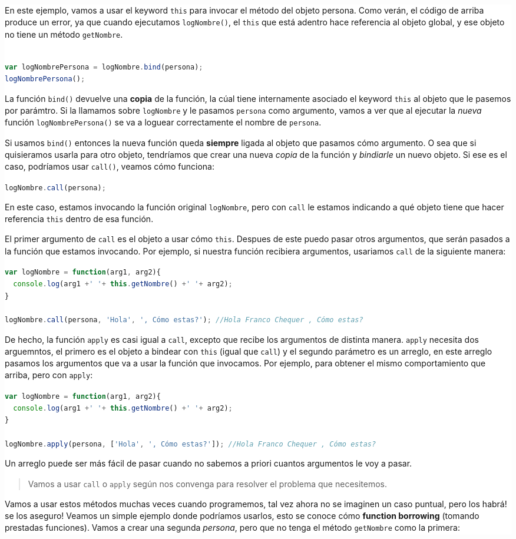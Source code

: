 En este ejemplo, vamos a usar el keyword `this` para invocar el método del objeto persona. Como verán, el código de arriba produce un error, ya que cuando ejecutamos `logNombre()`, el `this` que está adentro hace referencia al objeto global, y ese objeto no tiene un método `getNombre`. 

```javascript

var logNombrePersona = logNombre.bind(persona);
logNombrePersona();
```
La función `bind()` devuelve una __copia__ de la función, la cúal tiene internamente asociado el keyword `this` al objeto que le pasemos por parámtro. Si la llamamos sobre `logNombre` y le pasamos `persona` como argumento, vamos a ver que al ejecutar la _nueva_ función `logNombrePersona()` se va a loguear correctamente el nombre de `persona`.

Si usamos `bind()` entonces la nueva función queda __siempre__ ligada al objeto que pasamos cómo argumento. O sea que si quisieramos usarla para otro objeto, tendríamos que crear una nueva _copia_ de la función y _bindiarle_ un nuevo objeto.
Si ese es el caso, podríamos usar `call()`, veamos cómo funciona:

```javascript
logNombre.call(persona);
```

En este caso, estamos invocando la función original `logNombre`, pero con `call` le estamos indicando a qué objeto tiene que hacer referencia `this` dentro de esa función.

El primer argumento de `call` es el objeto a usar cómo `this`. Despues de este puedo pasar otros argumentos, que serán pasados a la función que estamos invocando. Por ejemplo, si nuestra función recibiera argumentos, usariamos `call` de la siguiente manera:

```javascript
var logNombre = function(arg1, arg2){
  console.log(arg1 +' '+ this.getNombre() +' '+ arg2);
}

logNombre.call(persona, 'Hola', ', Cómo estas?'); //Hola Franco Chequer , Cómo estas?
```
De hecho, la función `apply` es casi igual a `call`, excepto que recibe los argumentos de distinta manera. `apply` necesita dos arguemntos, el primero es el objeto a bindear con `this` (igual que `call`) y el segundo parámetro es un arreglo, en este arreglo pasamos los argumentos que va a usar la función que invocamos. Por ejemplo, para obtener el mismo comportamiento que arriba, pero con `apply`:

```javascript
var logNombre = function(arg1, arg2){
  console.log(arg1 +' '+ this.getNombre() +' '+ arg2);
}

logNombre.apply(persona, ['Hola', ', Cómo estas?']); //Hola Franco Chequer , Cómo estas?
```

Un arreglo puede ser más fácil de pasar cuando no sabemos a priori cuantos argumentos le voy a pasar.

> Vamos a usar `call` o `apply` según nos convenga para resolver el problema que necesitemos.

Vamos a usar estos métodos muchas veces cuando programemos, tal vez ahora no se imaginen un caso puntual, pero los habrá! se los aseguro!
Veamos un simple ejemplo donde podríamos usarlos, esto se conoce cómo __function borrowing__ (tomando prestadas funciones). Vamos a crear una segunda _persona_, pero que no tenga el método `getNombre` como la primera:
